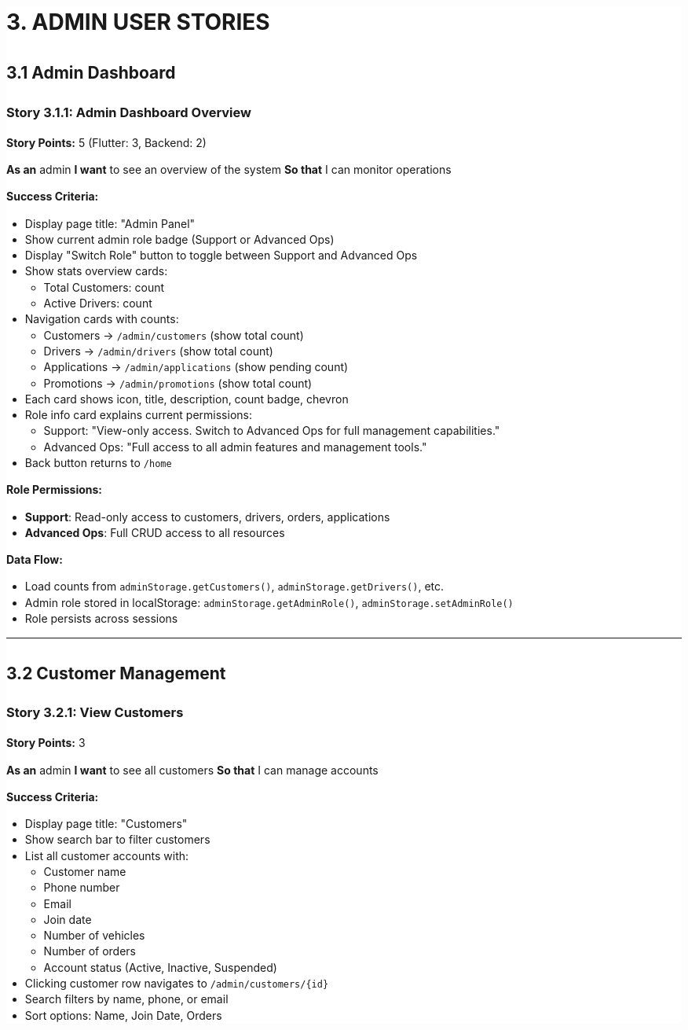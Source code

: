 
# 3. ADMIN USER STORIES

## 3.1 Admin Dashboard

### Story 3.1.1: Admin Dashboard Overview
**Story Points:** 5 (Flutter: 3, Backend: 2)

**As an** admin
**I want** to see an overview of the system
**So that** I can monitor operations

**Success Criteria:**
- Display page title: "Admin Panel"
- Show current admin role badge (Support or Advanced Ops)
- Display "Switch Role" button to toggle between Support and Advanced Ops
- Show stats overview cards:
  - Total Customers: count
  - Active Drivers: count
- Navigation cards with counts:
  - Customers → `/admin/customers` (show total count)
  - Drivers → `/admin/drivers` (show total count)
  - Applications → `/admin/applications` (show pending count)
  - Promotions → `/admin/promotions` (show total count)
- Each card shows icon, title, description, count badge, chevron
- Role info card explains current permissions:
  - Support: "View-only access. Switch to Advanced Ops for full management capabilities."
  - Advanced Ops: "Full access to all admin features and management tools."
- Back button returns to `/home`

**Role Permissions:**
- **Support**: Read-only access to customers, drivers, orders, applications
- **Advanced Ops**: Full CRUD access to all resources

**Data Flow:**
- Load counts from `adminStorage.getCustomers()`, `adminStorage.getDrivers()`, etc.
- Admin role stored in localStorage: `adminStorage.getAdminRole()`, `adminStorage.setAdminRole()`
- Role persists across sessions

---

## 3.2 Customer Management

### Story 3.2.1: View Customers
**Story Points:** 3

**As an** admin
**I want** to see all customers
**So that** I can manage accounts

**Success Criteria:**
- Display page title: "Customers"
- Show search bar to filter customers
- List all customer accounts with:
  - Customer name
  - Phone number
  - Email
  - Join date
  - Number of vehicles
  - Number of orders
  - Account status (Active, Inactive, Suspended)
- Clicking customer row navigates to `/admin/customers/{id}`
- Search filters by name, phone, or email
- Sort options: Name, Join Date, Orders